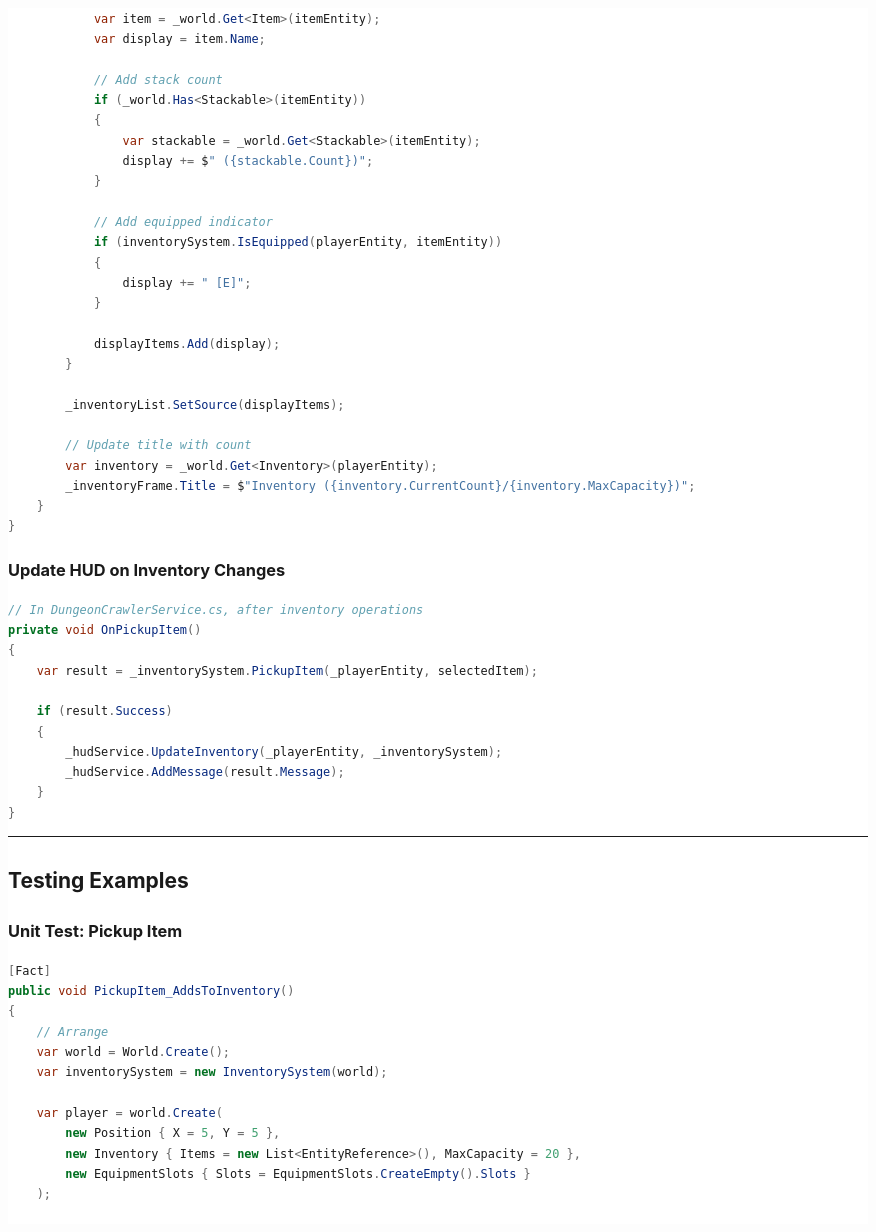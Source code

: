 ```csharp
            var item = _world.Get<Item>(itemEntity);
            var display = item.Name;
            
            // Add stack count
            if (_world.Has<Stackable>(itemEntity))
            {
                var stackable = _world.Get<Stackable>(itemEntity);
                display += $" ({stackable.Count})";
            }
            
            // Add equipped indicator
            if (inventorySystem.IsEquipped(playerEntity, itemEntity))
            {
                display += " [E]";
            }
            
            displayItems.Add(display);
        }
        
        _inventoryList.SetSource(displayItems);
        
        // Update title with count
        var inventory = _world.Get<Inventory>(playerEntity);
        _inventoryFrame.Title = $"Inventory ({inventory.CurrentCount}/{inventory.MaxCapacity})";
    }
}
```

### Update HUD on Inventory Changes

```csharp
// In DungeonCrawlerService.cs, after inventory operations
private void OnPickupItem()
{
    var result = _inventorySystem.PickupItem(_playerEntity, selectedItem);
    
    if (result.Success)
    {
        _hudService.UpdateInventory(_playerEntity, _inventorySystem);
        _hudService.AddMessage(result.Message);
    }
}
```

---

## Testing Examples

### Unit Test: Pickup Item

```csharp
[Fact]
public void PickupItem_AddsToInventory()
{
    // Arrange
    var world = World.Create();
    var inventorySystem = new InventorySystem(world);
    
    var player = world.Create(
        new Position { X = 5, Y = 5 },
        new Inventory { Items = new List<EntityReference>(), MaxCapacity = 20 },
        new EquipmentSlots { Slots = EquipmentSlots.CreateEmpty().Slots }
    );
    
```